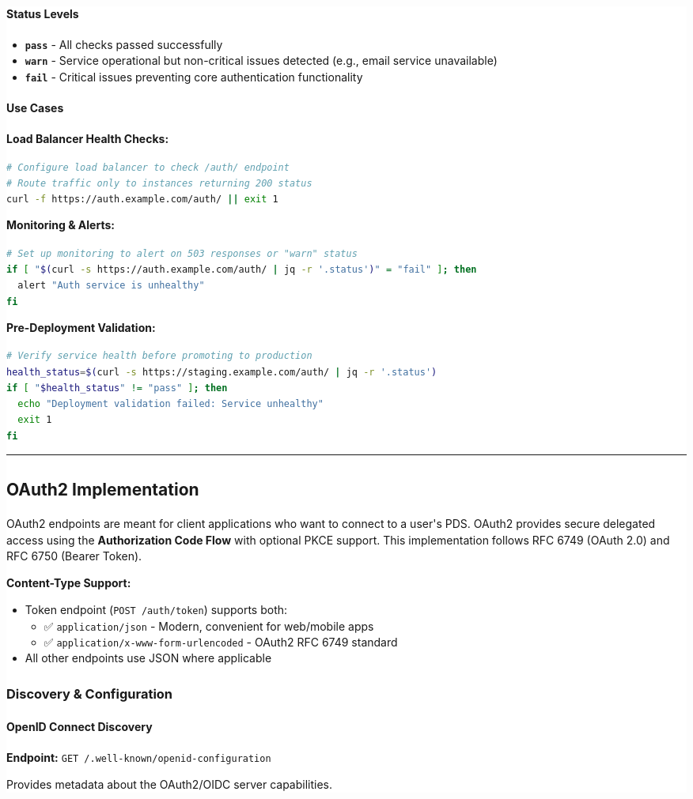 #### Status Levels

- **`pass`** - All checks passed successfully
- **`warn`** - Service operational but non-critical issues detected (e.g., email service unavailable)
- **`fail`** - Critical issues preventing core authentication functionality

#### Use Cases

**Load Balancer Health Checks:**
```bash
# Configure load balancer to check /auth/ endpoint
# Route traffic only to instances returning 200 status
curl -f https://auth.example.com/auth/ || exit 1
```

**Monitoring & Alerts:**
```bash
# Set up monitoring to alert on 503 responses or "warn" status
if [ "$(curl -s https://auth.example.com/auth/ | jq -r '.status')" = "fail" ]; then
  alert "Auth service is unhealthy"
fi
```

**Pre-Deployment Validation:**
```bash
# Verify service health before promoting to production
health_status=$(curl -s https://staging.example.com/auth/ | jq -r '.status')
if [ "$health_status" != "pass" ]; then
  echo "Deployment validation failed: Service unhealthy"
  exit 1
fi
```

---

## OAuth2 Implementation

OAuth2 endpoints are meant for client applications who want to connect to a user's PDS.
OAuth2 provides secure delegated access using the **Authorization Code Flow** with optional PKCE support. This implementation follows RFC 6749 (OAuth 2.0) and RFC 6750 (Bearer Token).

**Content-Type Support:**
- Token endpoint (`POST /auth/token`) supports both:
  - ✅ `application/json` - Modern, convenient for web/mobile apps
  - ✅ `application/x-www-form-urlencoded` - OAuth2 RFC 6749 standard
- All other endpoints use JSON where applicable

### Discovery & Configuration

#### OpenID Connect Discovery

**Endpoint:** `GET /.well-known/openid-configuration`

Provides metadata about the OAuth2/OIDC server capabilities.
